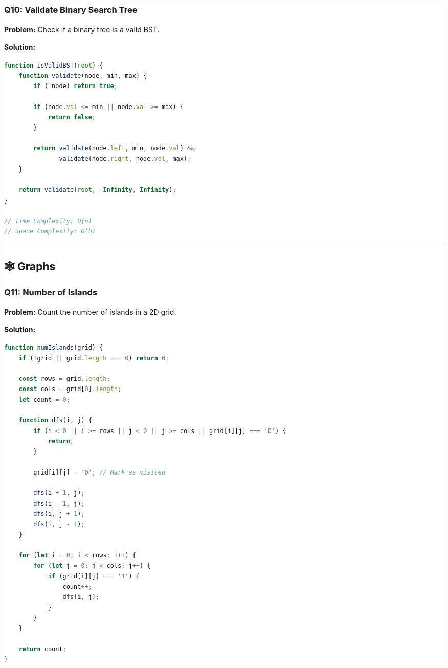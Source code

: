 ### Q10: Validate Binary Search Tree
**Problem:** Check if a binary tree is a valid BST.

**Solution:**
```javascript
function isValidBST(root) {
    function validate(node, min, max) {
        if (!node) return true;
        
        if (node.val <= min || node.val >= max) {
            return false;
        }
        
        return validate(node.left, min, node.val) && 
               validate(node.right, node.val, max);
    }
    
    return validate(root, -Infinity, Infinity);
}

// Time Complexity: O(n)
// Space Complexity: O(h)
```

---

## 🕸️ Graphs

### Q11: Number of Islands
**Problem:** Count the number of islands in a 2D grid.

**Solution:**
```javascript
function numIslands(grid) {
    if (!grid || grid.length === 0) return 0;
    
    const rows = grid.length;
    const cols = grid[0].length;
    let count = 0;
    
    function dfs(i, j) {
        if (i < 0 || i >= rows || j < 0 || j >= cols || grid[i][j] === '0') {
            return;
        }
        
        grid[i][j] = '0'; // Mark as visited
        
        dfs(i + 1, j);
        dfs(i - 1, j);
        dfs(i, j + 1);
        dfs(i, j - 1);
    }
    
    for (let i = 0; i < rows; i++) {
        for (let j = 0; j < cols; j++) {
            if (grid[i][j] === '1') {
                count++;
                dfs(i, j);
            }
        }
    }
    
    return count;
}
```